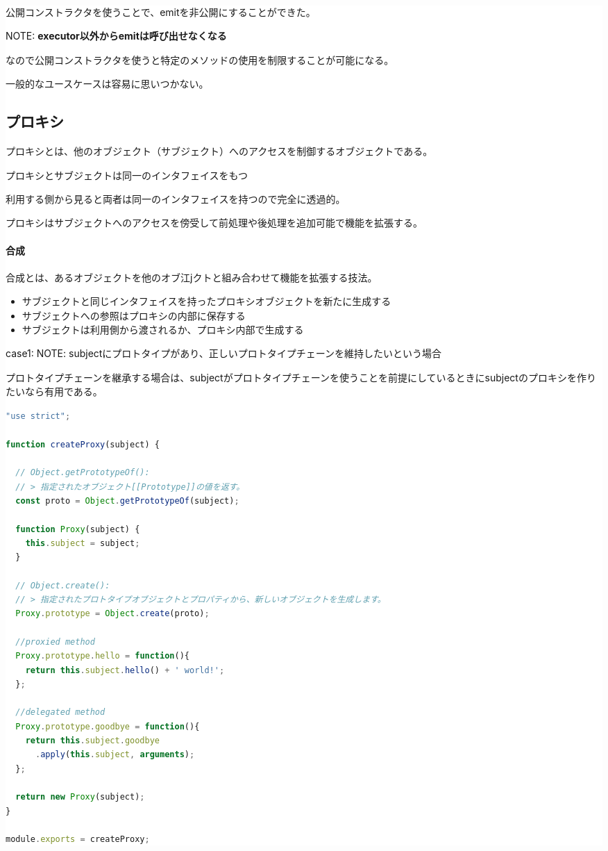 公開コンストラクタを使うことで、emitを非公開にすることができた。

NOTE: **executor以外からemitは呼び出せなくなる**

なので公開コンストラクタを使うと特定のメソッドの使用を制限することが可能になる。

一般的なユースケースは容易に思いつかない。

## プロキシ

プロキシとは、他のオブジェクト（サブジェクト）へのアクセスを制御するオブジェクトである。

プロキシとサブジェクトは同一のインタフェイスをもつ

利用する側から見ると両者は同一のインタフェイスを持つので完全に透過的。

プロキシはサブジェクトへのアクセスを傍受して前処理や後処理を追加可能で機能を拡張する。

#### 合成

合成とは、あるオブジェクトを他のオブ江jクトと組み合わせて機能を拡張する技法。

- サブジェクトと同じインタフェイスを持ったプロキシオブジェクトを新たに生成する
- サブジェクトへの参照はプロキシの内部に保存する
- サブジェクトは利用側から渡されるか、プロキシ内部で生成する

case1: NOTE: subjectにプロトタイプがあり、正しいプロトタイプチェーンを維持したいという場合

プロトタイプチェーンを継承する場合は、subjectがプロトタイプチェーンを使うことを前提にしているときにsubjectのプロキシを作りたいなら有用である。

```JavaScript
"use strict";

function createProxy(subject) {
  
  // Object.getPrototypeOf():
  // > 指定されたオブジェクト[[Prototype]]の値を返す。
  const proto = Object.getPrototypeOf(subject);

  function Proxy(subject) {
    this.subject = subject;
  }

  // Object.create():
  // > 指定されたプロトタイプオブジェクトとプロパティから、新しいオブジェクトを生成します。
  Proxy.prototype = Object.create(proto);

  //proxied method
  Proxy.prototype.hello = function(){
    return this.subject.hello() + ' world!';
  };

  //delegated method
  Proxy.prototype.goodbye = function(){
    return this.subject.goodbye
      .apply(this.subject, arguments);
  };

  return new Proxy(subject);
}

module.exports = createProxy;
```
